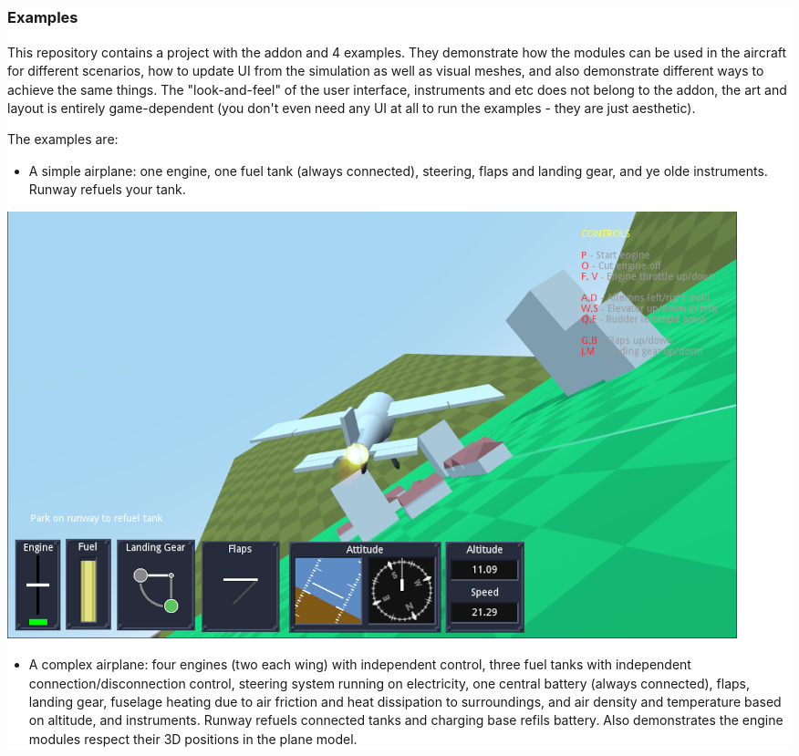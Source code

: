 
### Examples

This repository contains a project with the addon and 4 examples. They demonstrate how the modules can be used in the aircraft for different scenarios, how to update UI from the simulation as well as visual meshes, and also demonstrate different ways to achieve the same things. The "look-and-feel" of the user interface, instruments and etc does not belong to the addon, the art and layout is entirely game-dependent (you don't even need any UI at all to run the examples - they are just aesthetic).

The examples are:

- A simple airplane: one engine, one fuel tank (always connected), steering, flaps and landing gear, and ye olde instruments. Runway refuels your tank.

![Example 1 - Simple Plane](./docs/example1_simple.png)


- A complex airplane: four engines (two each wing) with independent control, three fuel tanks with independent connection/disconnection control, steering system running on electricity, one central battery (always connected), flaps, landing gear, fuselage heating due to air friction and heat dissipation to surroundings, and air density and temperature based on altitude, and instruments. Runway refuels connected tanks and charging base refils battery. Also demonstrates the engine modules respect their 3D positions in the plane model.
